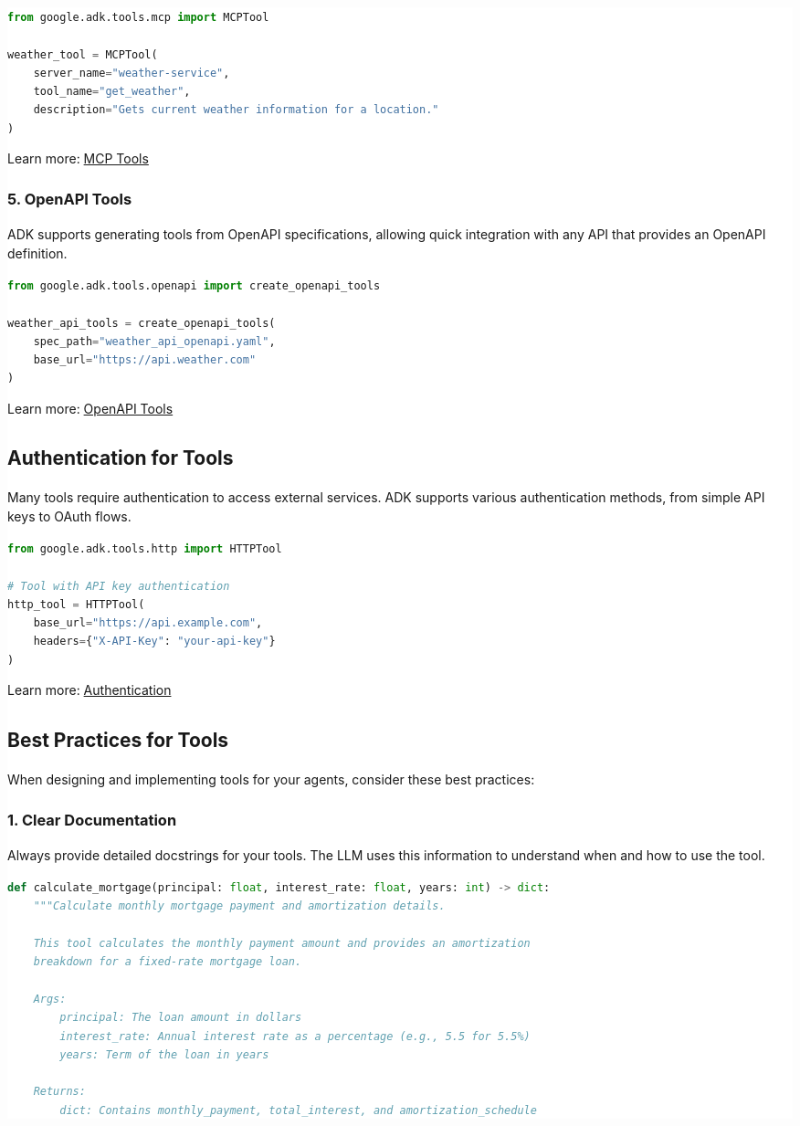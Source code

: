 ```python
from google.adk.tools.mcp import MCPTool

weather_tool = MCPTool(
    server_name="weather-service",
    tool_name="get_weather",
    description="Gets current weather information for a location."
)
```

Learn more: [MCP Tools](./5_MCPTools.md)

### 5. OpenAPI Tools

ADK supports generating tools from OpenAPI specifications, allowing quick integration with any API that provides an OpenAPI definition.

```python
from google.adk.tools.openapi import create_openapi_tools

weather_api_tools = create_openapi_tools(
    spec_path="weather_api_openapi.yaml",
    base_url="https://api.weather.com"
)
```

Learn more: [OpenAPI Tools](./6_OpenAPITools.md)

## Authentication for Tools

Many tools require authentication to access external services. ADK supports various authentication methods, from simple API keys to OAuth flows.

```python
from google.adk.tools.http import HTTPTool

# Tool with API key authentication
http_tool = HTTPTool(
    base_url="https://api.example.com",
    headers={"X-API-Key": "your-api-key"}
)
```

Learn more: [Authentication](./7_Authentication.md)

## Best Practices for Tools

When designing and implementing tools for your agents, consider these best practices:

### 1. Clear Documentation

Always provide detailed docstrings for your tools. The LLM uses this information to understand when and how to use the tool.

```python
def calculate_mortgage(principal: float, interest_rate: float, years: int) -> dict:
    """Calculate monthly mortgage payment and amortization details.
    
    This tool calculates the monthly payment amount and provides an amortization
    breakdown for a fixed-rate mortgage loan.
    
    Args:
        principal: The loan amount in dollars
        interest_rate: Annual interest rate as a percentage (e.g., 5.5 for 5.5%)
        years: Term of the loan in years
        
    Returns:
        dict: Contains monthly_payment, total_interest, and amortization_schedule
```